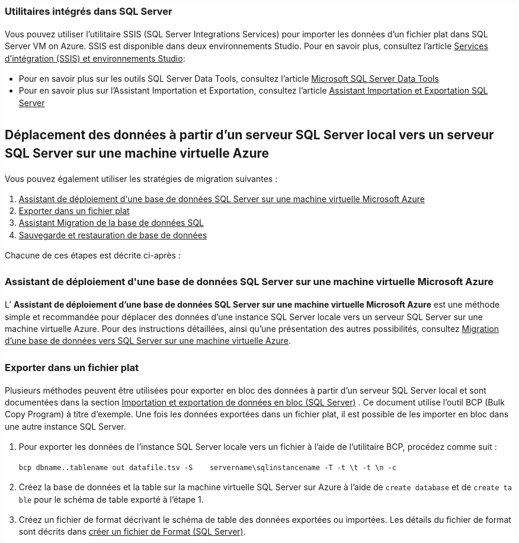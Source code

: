 ### <a name="sql-builtin-utilities"></a>Utilitaires intégrés dans SQL Server
Vous pouvez utiliser l’utilitaire SSIS (SQL Server Integrations Services) pour importer les données d’un fichier plat dans SQL Server VM on Azure.
SSIS est disponible dans deux environnements Studio. Pour en savoir plus, consultez l’article [Services d’intégration (SSIS) et environnements Studio](https://technet.microsoft.com/library/ms140028.aspx):

* Pour en savoir plus sur les outils SQL Server Data Tools, consultez l’article [Microsoft SQL Server Data Tools](https://msdn.microsoft.com/data/tools.aspx)  
* Pour en savoir plus sur l’Assistant Importation et Exportation, consultez l’article [Assistant Importation et Exportation SQL Server](https://msdn.microsoft.com/library/ms141209.aspx)

## <a name="sqlonprem_to_sqlonazurevm"></a>Déplacement des données à partir d’un serveur SQL Server local vers un serveur SQL Server sur une machine virtuelle Azure
Vous pouvez également utiliser les stratégies de migration suivantes :

1. [Assistant de déploiement d'une base de données SQL Server sur une machine virtuelle Microsoft Azure](#deploy-a-sql-server-database-to-a-microsoft-azure-vm-wizard)
2. [Exporter dans un fichier plat](#export-flat-file)
3. [Assistant Migration de la base de données SQL](#sql-migration)
4. [Sauvegarde et restauration de base de données](#sql-backup)

Chacune de ces étapes est décrite ci-après :

### <a name="deploy-a-sql-server-database-to-a-microsoft-azure-vm-wizard"></a>Assistant de déploiement d'une base de données SQL Server sur une machine virtuelle Microsoft Azure
L’ **Assistant de déploiement d’une base de données SQL Server sur une machine virtuelle Microsoft Azure** est une méthode simple et recommandée pour déplacer des données d’une instance SQL Server locale vers un serveur SQL Server sur une machine virtuelle Azure. Pour des instructions détaillées, ainsi qu’une présentation des autres possibilités, consultez [Migration d’une base de données vers SQL Server sur une machine virtuelle Azure](../../virtual-machines/windows/sql/virtual-machines-windows-migrate-sql.md).

### <a name="export-flat-file"></a>Exporter dans un fichier plat
Plusieurs méthodes peuvent être utilisées pour exporter en bloc des données à partir d’un serveur SQL Server local et sont documentées dans la section [Importation et exportation de données en bloc (SQL Server)](https://msdn.microsoft.com/library/ms175937.aspx) . Ce document utilise l’outil BCP (Bulk Copy Program) à titre d’exemple. Une fois les données exportées dans un fichier plat, il est possible de les importer en bloc dans une autre instance SQL Server.

1. Pour exporter les données de l’instance SQL Server locale vers un fichier à l’aide de l’utilitaire BCP, procédez comme suit :

    `bcp dbname..tablename out datafile.tsv -S    servername\sqlinstancename -T -t \t -t \n -c`
2. Créez la base de données et la table sur la machine virtuelle SQL Server sur Azure à l’aide de `create database` et de `create table` pour le schéma de table exporté à l’étape 1.
3. Créez un fichier de format décrivant le schéma de table des données exportées ou importées. Les détails du fichier de format sont décrits dans [créer un fichier de Format (SQL Server)](https://msdn.microsoft.com/library/ms191516.aspx).
